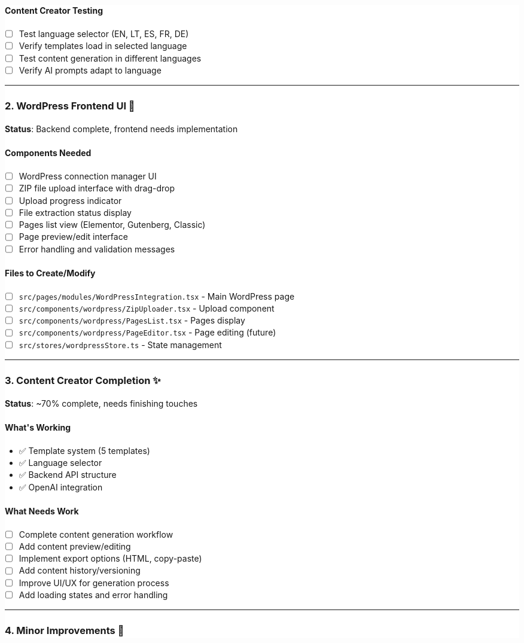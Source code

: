 #### Content Creator Testing
- [ ] Test language selector (EN, LT, ES, FR, DE)
- [ ] Verify templates load in selected language
- [ ] Test content generation in different languages
- [ ] Verify AI prompts adapt to language

---

### 2. **WordPress Frontend UI** 🎨

**Status**: Backend complete, frontend needs implementation

#### Components Needed
- [ ] WordPress connection manager UI
- [ ] ZIP file upload interface with drag-drop
- [ ] Upload progress indicator
- [ ] File extraction status display
- [ ] Pages list view (Elementor, Gutenberg, Classic)
- [ ] Page preview/edit interface
- [ ] Error handling and validation messages

#### Files to Create/Modify
- [ ] `src/pages/modules/WordPressIntegration.tsx` - Main WordPress page
- [ ] `src/components/wordpress/ZipUploader.tsx` - Upload component
- [ ] `src/components/wordpress/PagesList.tsx` - Pages display
- [ ] `src/components/wordpress/PageEditor.tsx` - Page editing (future)
- [ ] `src/stores/wordpressStore.ts` - State management

---

### 3. **Content Creator Completion** ✨

**Status**: ~70% complete, needs finishing touches

#### What's Working
- ✅ Template system (5 templates)
- ✅ Language selector
- ✅ Backend API structure
- ✅ OpenAI integration

#### What Needs Work
- [ ] Complete content generation workflow
- [ ] Add content preview/editing
- [ ] Implement export options (HTML, copy-paste)
- [ ] Add content history/versioning
- [ ] Improve UI/UX for generation process
- [ ] Add loading states and error handling

---

### 4. **Minor Improvements** 🔧
